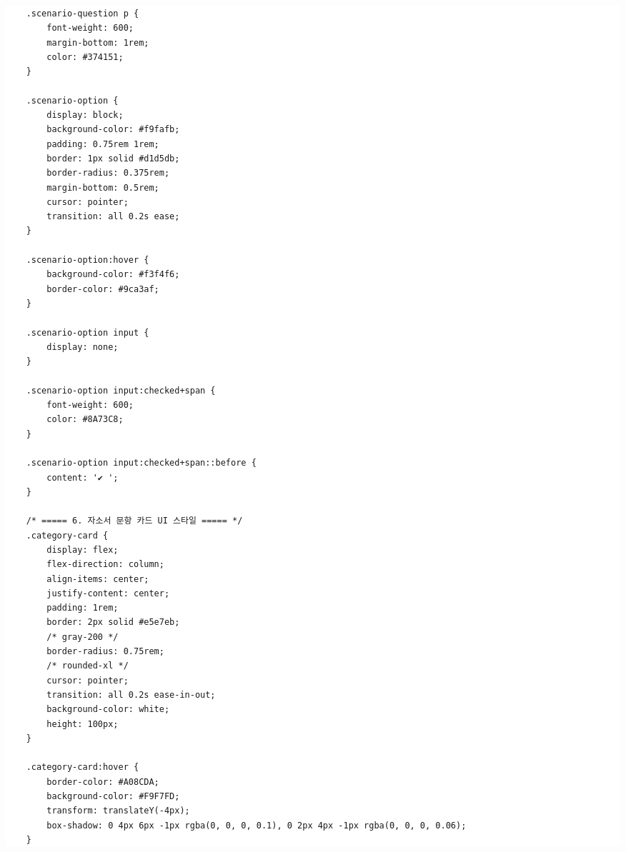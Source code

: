         .scenario-question p {
            font-weight: 600;
            margin-bottom: 1rem;
            color: #374151;
        }

        .scenario-option {
            display: block;
            background-color: #f9fafb;
            padding: 0.75rem 1rem;
            border: 1px solid #d1d5db;
            border-radius: 0.375rem;
            margin-bottom: 0.5rem;
            cursor: pointer;
            transition: all 0.2s ease;
        }

        .scenario-option:hover {
            background-color: #f3f4f6;
            border-color: #9ca3af;
        }

        .scenario-option input {
            display: none;
        }

        .scenario-option input:checked+span {
            font-weight: 600;
            color: #8A73C8;
        }

        .scenario-option input:checked+span::before {
            content: '✔ ';
        }

        /* ===== 6. 자소서 문항 카드 UI 스타일 ===== */
        .category-card {
            display: flex;
            flex-direction: column;
            align-items: center;
            justify-content: center;
            padding: 1rem;
            border: 2px solid #e5e7eb;
            /* gray-200 */
            border-radius: 0.75rem;
            /* rounded-xl */
            cursor: pointer;
            transition: all 0.2s ease-in-out;
            background-color: white;
            height: 100px;
        }

        .category-card:hover {
            border-color: #A08CDA;
            background-color: #F9F7FD;
            transform: translateY(-4px);
            box-shadow: 0 4px 6px -1px rgba(0, 0, 0, 0.1), 0 2px 4px -1px rgba(0, 0, 0, 0.06);
        }
